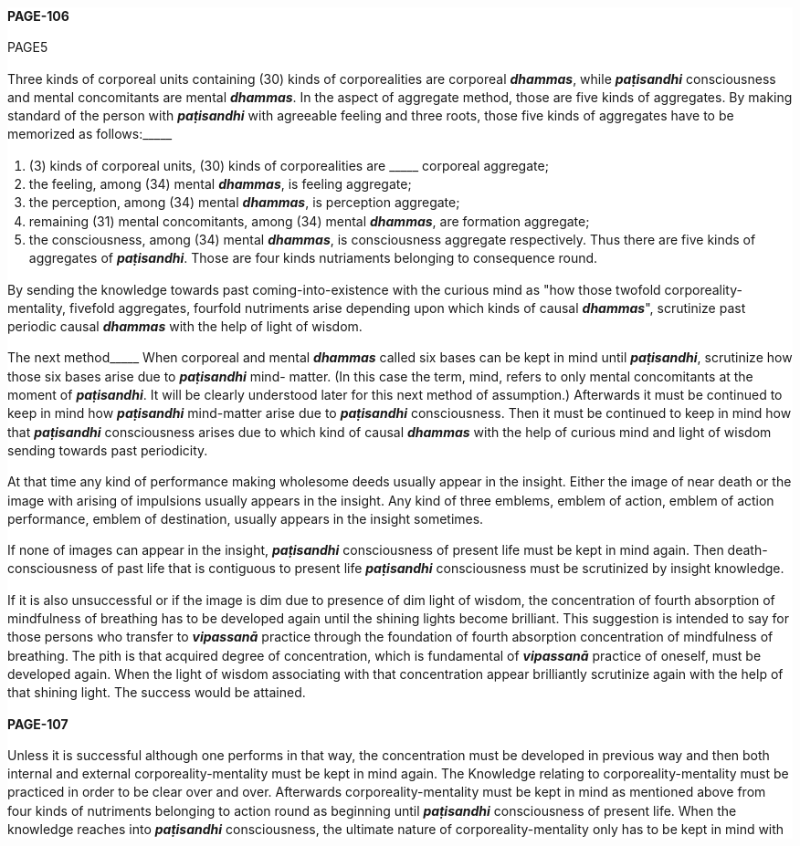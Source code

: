 **PAGE-106** 

PAGE5

Three kinds of corporeal units containing (30) kinds of corporealities are corporeal ***dhammas***, while ***paṭisandhi*** consciousness and mental concomitants are mental ***dhammas***. In the aspect of aggregate method, those are five kinds of aggregates. By making standard of the person with ***paṭisandhi*** with agreeable feeling and three roots, those five kinds of aggregates have to be memorized as follows:\_\_\_\_\_ 

1. (3) kinds of corporeal units, (30) kinds of corporealities are \_\_\_\_\_ corporeal aggregate; 
1. the feeling, among (34) mental ***dhammas***, is feeling aggregate; 
1. the perception, among (34) mental ***dhammas***, is perception aggregate; 
1. remaining  (31)  mental  concomitants,  among  (34)  mental  ***dhammas***,  are  formation aggregate; 
1. the consciousness, among (34) mental ***dhammas***, is consciousness aggregate respectively. Thus  there  are  five  kinds  of  aggregates  of  ***paṭisandhi***.  Those  are  four  kinds nutriaments belonging to consequence round. 

By sending the knowledge towards past coming-into-existence with the curious mind as "how those twofold corporeality-mentality, fivefold aggregates, fourfold nutriments arise depending upon which kinds of causal ***dhammas***", scrutinize past periodic causal ***dhammas*** with the help of light of wisdom. 

The next method\_\_\_\_\_ When corporeal and mental ***dhammas*** called six bases can be kept in mind until ***paṭisandhi***, scrutinize how those six bases arise due to ***paṭisandhi*** mind- matter. (In this case the term, mind, refers to only mental concomitants at the moment of ***paṭisandhi***.  It  will  be  clearly  understood  later  for  this  next  method  of  assumption.) Afterwards it must be continued to keep in mind how ***paṭisandhi*** mind-matter arise due to ***paṭisandhi*** consciousness. Then it must be continued to keep in mind how that ***paṭisandhi*** consciousness arises due to which kind of causal ***dhammas*** with the help of curious mind and light of wisdom sending towards past periodicity. 

At that time any kind of performance making wholesome deeds usually appear in the insight.  Either  the  image  of  near  death  or  the  image  with  arising  of  impulsions  usually appears in the insight. Any kind of three emblems, emblem of action, emblem of action performance, emblem of destination, usually appears in the insight sometimes. 

If none of images can appear in the insight, ***paṭisandhi*** consciousness of present life must be  kept  in  mind  again.  Then  death-consciousness  of past  life  that  is  contiguous  to present life ***paṭisandhi*** consciousness must be scrutinized by insight knowledge. 

If  it  is  also  unsuccessful  or  if  the  image  is  dim  due  to  presence  of  dim  light  of wisdom,  the  concentration  of  fourth  absorption  of  mindfulness  of  breathing  has  to  be developed again until the shining lights become brilliant. This suggestion is intended to say for  those  persons  who  transfer  to  ***vipassanā***  practice  through  the  foundation  of  fourth absorption concentration of mindfulness of breathing. The pith is that acquired degree of concentration, which is fundamental of ***vipassanā*** practice of oneself, must be developed again.  When  the  light  of  wisdom  associating  with  that  concentration  appear  brilliantly scrutinize again with the help of that shining light. The success would be attained. 

**PAGE-107** 

Unless it is successful although one performs in that way, the concentration must be developed in previous way and then both internal and external corporeality-mentality must be kept in mind again. The Knowledge relating to corporeality-mentality must be practiced in order to be clear over and over. Afterwards corporeality-mentality must be kept in mind as mentioned above from four kinds of nutriments belonging to action round as beginning until ***paṭisandhi***  consciousness  of  present  life.  When  the  knowledge  reaches  into  ***paṭisandhi*** consciousness, the ultimate nature of corporeality-mentality only has to be kept in mind with 
